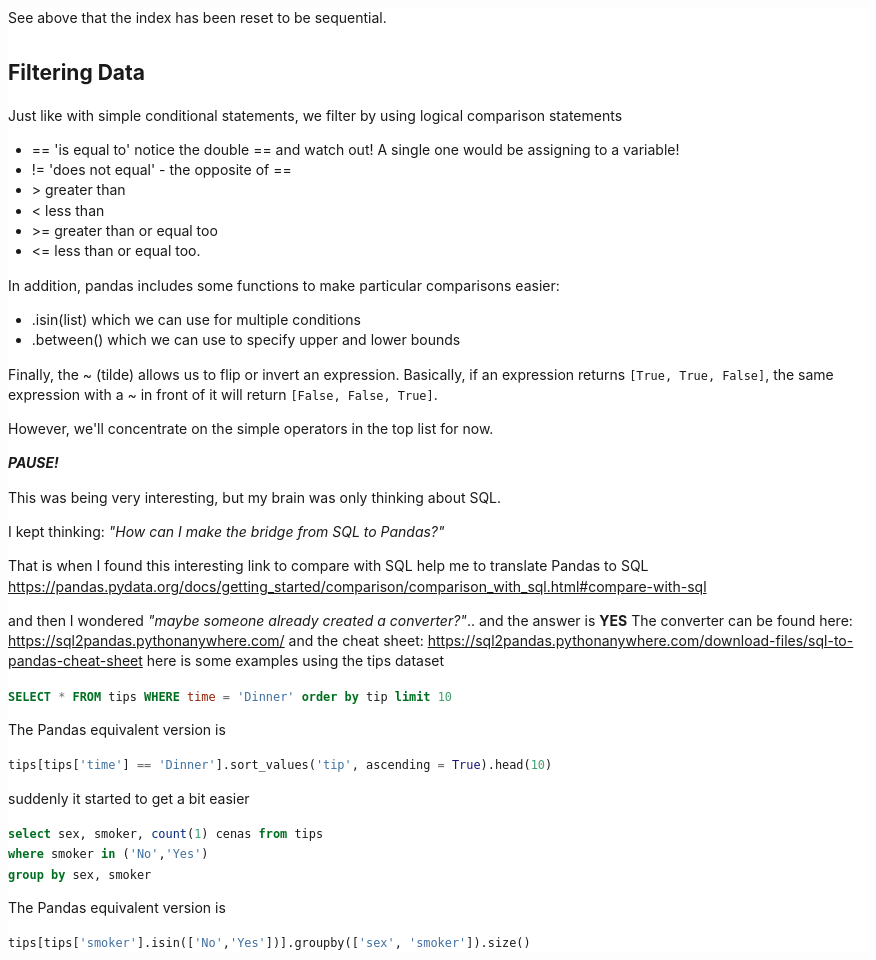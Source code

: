 
See above that the index has been reset to be sequential.

## Filtering Data

Just like with simple conditional statements, we filter by using logical comparison statements

* == 'is equal to' notice the double == and watch out! A single one would be assigning to a variable!
* != 'does not equal' - the opposite of ==
* $\gt$  greater than
* $\lt$ less than
* $\gt$= greater than or equal too
* $\lt$= less than or equal too.

In addition, pandas includes some functions to make particular comparisons easier:

* .isin(list) which we can use for multiple conditions 
* .between() which we can use to specify upper and lower bounds

Finally, the ~ (tilde) allows us to flip or invert an expression. Basically, if an expression returns `[True, True, False]`, the same expression with a ~ in front of it will return `[False, False, True]`.

However, we'll concentrate on the simple operators in the top list for now.

**_PAUSE!_**


This was being very interesting, but my brain was only thinking about SQL.

I kept thinking:
_"How can I make the bridge from SQL to Pandas?"_

That is when I found this interesting link to compare with SQL  help me to translate Pandas to SQL 
https://pandas.pydata.org/docs/getting_started/comparison/comparison_with_sql.html#compare-with-sql

and then I wondered _"maybe someone already created a converter?"_.. and the answer is **YES**
The converter can be found here: https://sql2pandas.pythonanywhere.com/
and the cheat sheet: https://sql2pandas.pythonanywhere.com/download-files/sql-to-pandas-cheat-sheet
here is some examples using the tips dataset
```sql
SELECT * FROM tips WHERE time = 'Dinner' order by tip limit 10
```

The Pandas equivalent version is 
```python
tips[tips['time'] == 'Dinner'].sort_values('tip', ascending = True).head(10)
```

suddenly it started to get a bit easier

```sql
select sex, smoker, count(1) cenas from tips 
where smoker in ('No','Yes')
group by sex, smoker
```

The Pandas equivalent version is 
```python
tips[tips['smoker'].isin(['No','Yes'])].groupby(['sex', 'smoker']).size()
```
